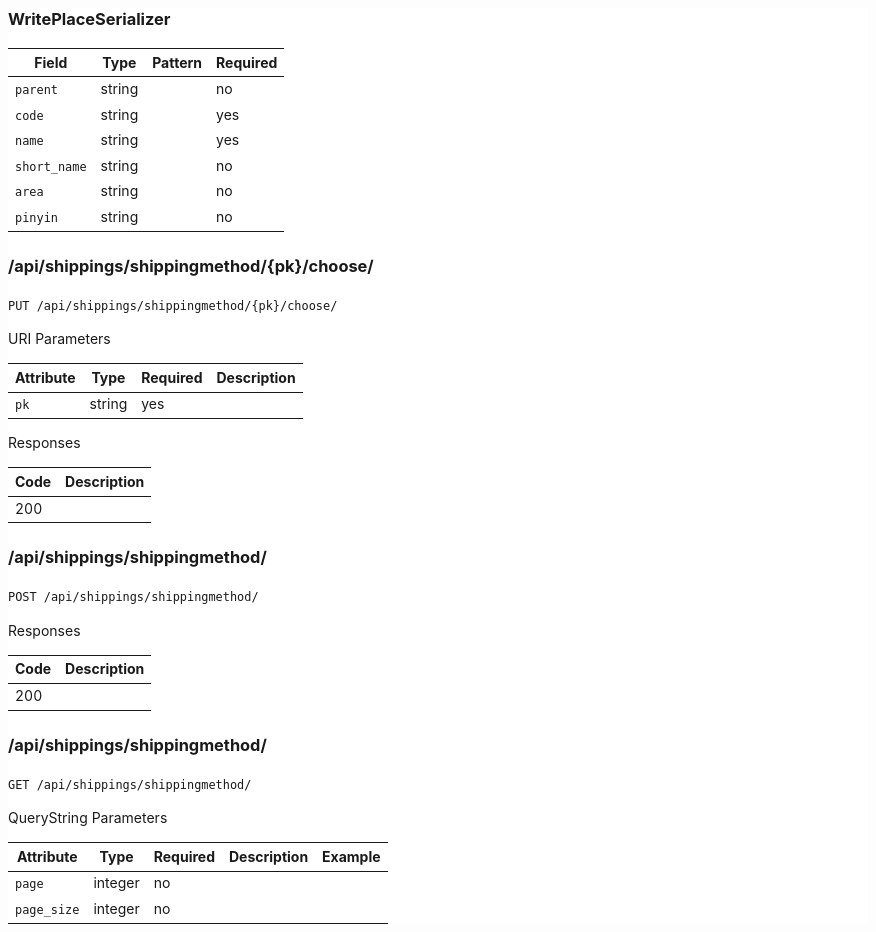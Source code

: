 ### WritePlaceSerializer

| Field | Type | Pattern | Required |
| ----- | ---- | ------- | -------- |
| `parent` | string | ` ` | no |
| `code` | string | ` ` | yes |
| `name` | string | ` ` | yes |
| `short_name` | string | ` ` | no |
| `area` | string | ` ` | no |
| `pinyin` | string | ` ` | no |

### /api/shippings/shippingmethod/{pk}/choose/

```
PUT /api/shippings/shippingmethod/{pk}/choose/
```

URI Parameters

| Attribute | Type | Required | Description |
| --------- | ---- | -------- | ----------- |
| `pk` | string | yes |  |

Responses

| Code | Description |
| ---- | ----------- |
| 200 |  |

### /api/shippings/shippingmethod/

```
POST /api/shippings/shippingmethod/
```

Responses

| Code | Description |
| ---- | ----------- |
| 200 |  |

### /api/shippings/shippingmethod/

```
GET /api/shippings/shippingmethod/
```

QueryString Parameters

| Attribute | Type | Required | Description | Example |
| --------- | ---- | -------- | ----------- | ------- |
| `page` | integer | no |  | 
| `page_size` | integer | no |  | 
